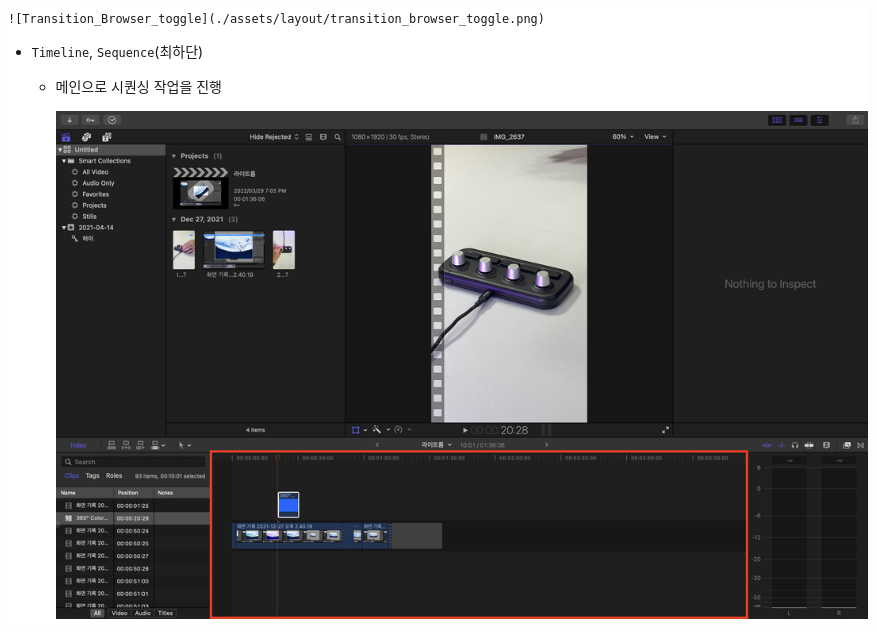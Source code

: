     ![Transition_Browser_toggle](./assets/layout/transition_browser_toggle.png)

- `Timeline`, `Sequence`(최하단)

  - 메인으로 시퀀싱 작업을 진행

    ![Timeline](./assets/layout/timeline.png)
